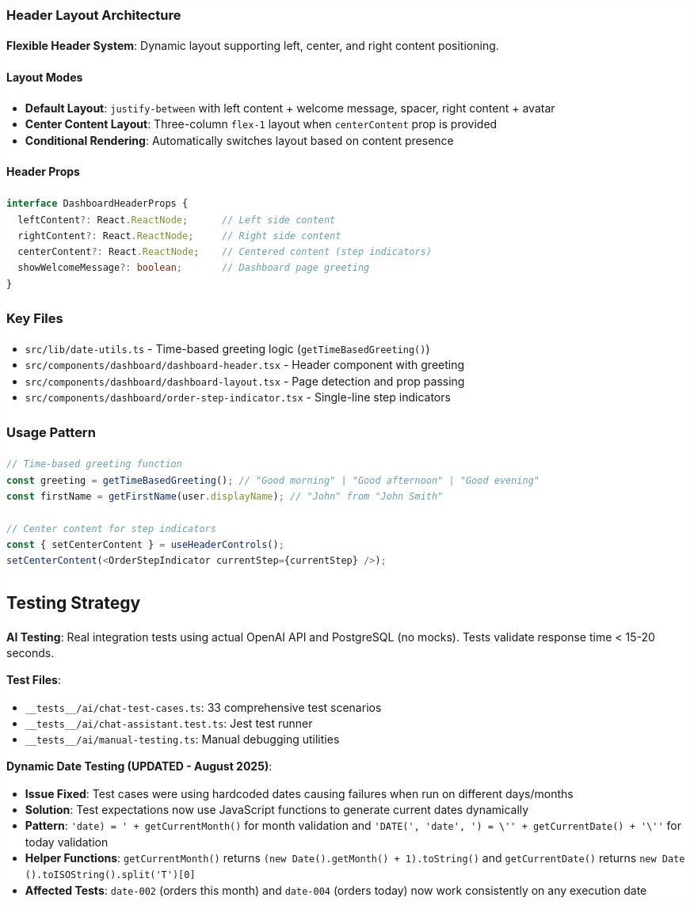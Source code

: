 ### Header Layout Architecture
**Flexible Header System**: Dynamic layout supporting left, center, and right content positioning.

#### Layout Modes
- **Default Layout**: `justify-between` with left content + welcome message, spacer, right content + avatar
- **Center Content Layout**: Three-column `flex-1` layout when `centerContent` prop is provided
- **Conditional Rendering**: Automatically switches layout based on content presence

#### Header Props
```typescript
interface DashboardHeaderProps {
  leftContent?: React.ReactNode;      // Left side content
  rightContent?: React.ReactNode;     // Right side content  
  centerContent?: React.ReactNode;    // Centered content (step indicators)
  showWelcomeMessage?: boolean;       // Dashboard page greeting
}
```

### Key Files
- `src/lib/date-utils.ts` - Time-based greeting logic (`getTimeBasedGreeting()`)
- `src/components/dashboard/dashboard-header.tsx` - Header component with greeting
- `src/components/dashboard/dashboard-layout.tsx` - Page detection and prop passing
- `src/components/dashboard/order-step-indicator.tsx` - Single-line step indicators

### Usage Pattern
```typescript
// Time-based greeting function
const greeting = getTimeBasedGreeting(); // "Good morning" | "Good afternoon" | "Good evening"
const firstName = getFirstName(user.displayName); // "John" from "John Smith"

// Center content for step indicators
const { setCenterContent } = useHeaderControls();
setCenterContent(<OrderStepIndicator currentStep={currentStep} />);
```

## Testing Strategy

**AI Testing**: Real integration tests using actual OpenAI API and PostgreSQL (no mocks). Tests validate response time < 15-20 seconds.

**Test Files**:
- `__tests__/ai/chat-test-cases.ts`: 33 comprehensive test scenarios
- `__tests__/ai/chat-assistant.test.ts`: Jest test runner
- `__tests__/ai/manual-testing.ts`: Manual debugging utilities

**Dynamic Date Testing (UPDATED - August 2025)**:
- **Issue Fixed**: Test cases were using hardcoded dates causing failures when run on different days/months
- **Solution**: Test expectations now use JavaScript functions to generate current dates dynamically
- **Pattern**: `'date) = ' + getCurrentMonth()` for month validation and `'DATE(', 'date', ') = \'' + getCurrentDate() + '\''` for today validation
- **Helper Functions**: `getCurrentMonth()` returns `(new Date().getMonth() + 1).toString()` and `getCurrentDate()` returns `new Date().toISOString().split('T')[0]`
- **Affected Tests**: `date-002` (orders this month) and `date-004` (orders today) now work consistently on any execution date
